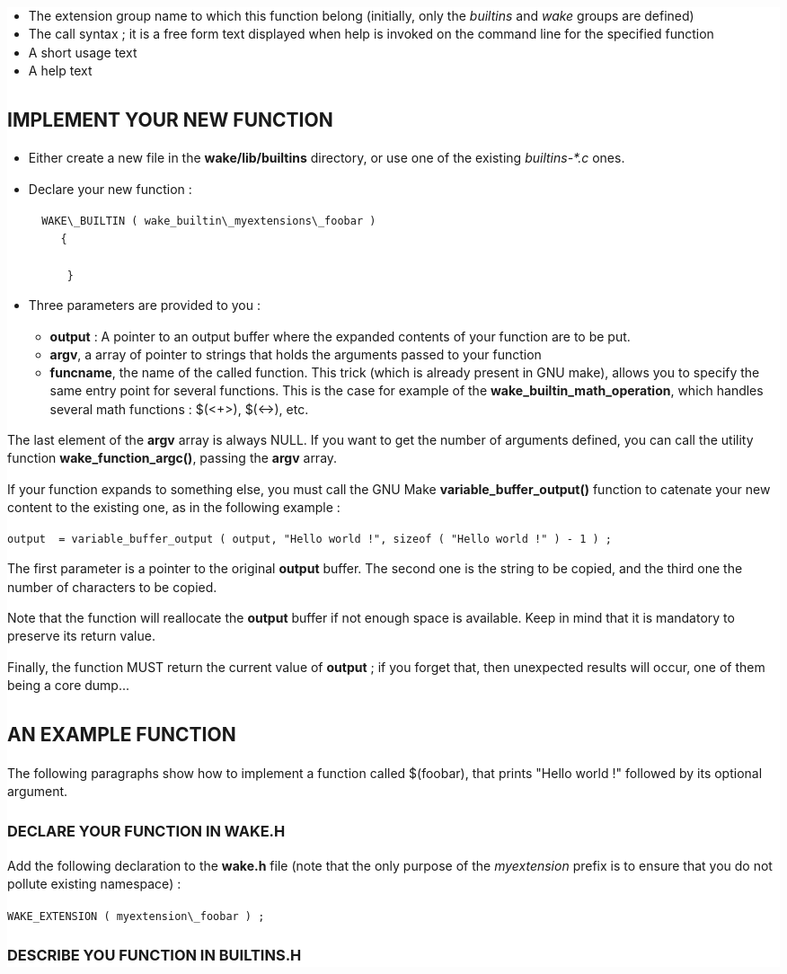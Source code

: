 - The extension group name to which this function belong (initially, only the *builtins* and *wake* groups are defined)
- The call syntax ; it is a free form text displayed when help is invoked on the command line for the specified function
- A short usage text
- A help text

## IMPLEMENT YOUR NEW FUNCTION ##

- Either create a new file in the **wake/lib/builtins** directory, or use one of the existing *builtins-\*.c* ones.
- Declare your new function :

		WAKE\_BUILTIN ( wake_builtin\_myextensions\_foobar )
       	   {

            }
- Three parameters are provided to you :
	- **output** : A pointer to an output buffer where the expanded contents of your function are to be put. 
	- **argv**, a array of pointer to strings that holds the arguments passed to your function
	- **funcname**, the name of the called function. This trick (which is already present in GNU make), allows you to specify the same entry point for several functions. This is the case for example of the **wake\_builtin\_math\_operation**, which handles several math functions : $(<+>), $(<->), etc.

The last element of the **argv** array is always NULL. If you want to get the number of arguments defined, you can call the utility function **wake\_function\_argc()**, passing the **argv** array.

If your function expands to something else, you must call the GNU Make **variable\_buffer\_output()** function to catenate your new content to the existing one, as in the following example :

	output 	= variable_buffer_output ( output, "Hello world !", sizeof ( "Hello world !" ) - 1 ) ;

The first parameter is a pointer to the original **output** buffer. The second one is the string to be copied, and the third one the number of characters to be copied.

Note that the function will reallocate the **output** buffer if not enough space is available. Keep in mind that it is mandatory to preserve its return value.

Finally, the function MUST return the current value of **output** ; if you forget that, then unexpected results will occur, one of them being a core dump...

## AN EXAMPLE FUNCTION ##

The following paragraphs show how to implement a function called $(foobar), that prints "Hello world !" followed by its optional argument.

### DECLARE YOUR FUNCTION IN WAKE.H ###

Add the following declaration to the **wake.h** file (note that the only purpose of the *myextension* prefix is to ensure that you do not pollute existing namespace) :

	WAKE_EXTENSION ( myextension\_foobar ) ;

### DESCRIBE YOU FUNCTION IN BUILTINS.H ###
